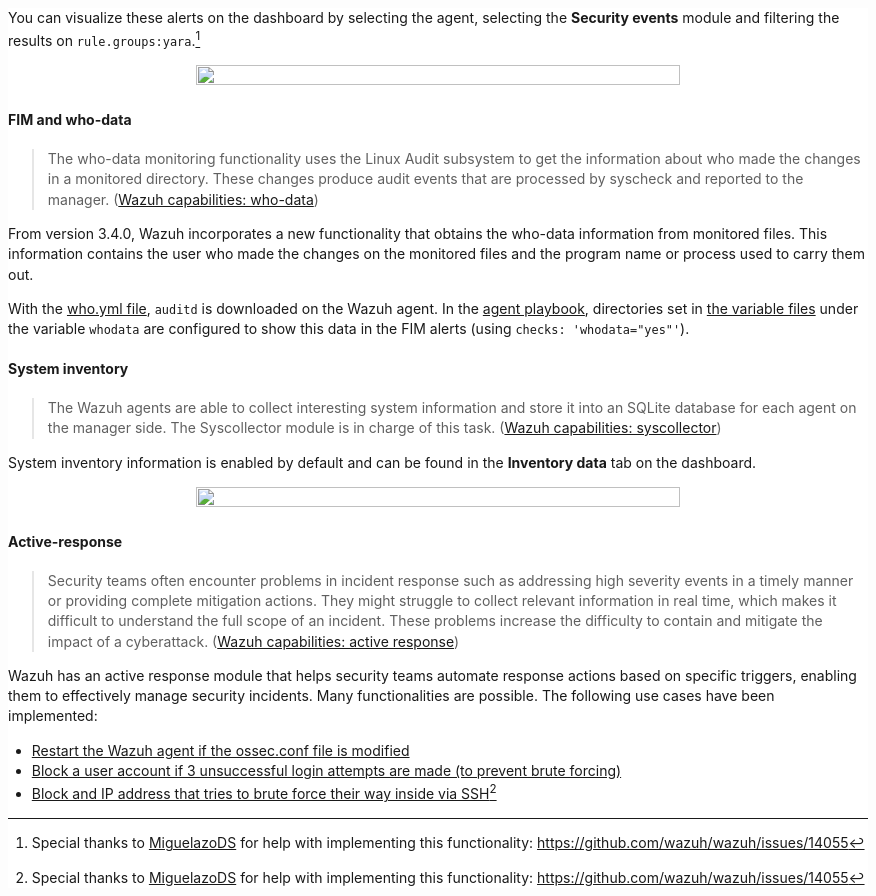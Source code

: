 You can visualize these alerts on the dashboard by selecting the agent, selecting the **Security events** module and filtering the results on `rule.groups:yara`.[^5]

<p align="center">
    <img src="assets/YARA.png" width="75%" height="75%">
</p>

#### FIM and who-data

> The who-data monitoring functionality uses the Linux Audit subsystem to get the information about who made the changes in a monitored directory. These changes produce audit events that are processed by syscheck and reported to the manager. ([Wazuh capabilities: who-data](https://documentation.wazuh.com/current/user-manual/capabilities/auditing-whodata/who-linux.html))

From version 3.4.0, Wazuh incorporates a new functionality that obtains the who-data information from monitored files. This information contains the user who made the changes on the monitored files and the program name or process used to carry them out.

With the [who.yml file](/supporting_packages/who.yml), `auditd` is downloaded on the Wazuh agent. In the [agent playbook](/MUST.wazuh-agents-Linux.yml), directories set in [the variable files](/vars/) under the variable `whodata` are configured to show this data in the FIM alerts (using `checks: 'whodata="yes"'`).

#### System inventory

> The Wazuh agents are able to collect interesting system information and store it into an SQLite database for each agent on the manager side. The Syscollector module is in charge of this task. ([Wazuh capabilities: syscollector](https://documentation.wazuh.com/current/user-manual/capabilities/syscollector.html))

System inventory information is enabled by default and can be found in the **Inventory data** tab on the dashboard.

<p align="center">
    <img src="assets/inventory.png" width="75%" height="75%">
</p>

#### Active-response

> Security teams often encounter problems in incident response such as addressing high severity events in a timely manner or providing complete mitigation actions. They might struggle to collect relevant information in real time, which makes it difficult to understand the full scope of an incident. These problems increase the difficulty to contain and mitigate the impact of a cyberattack. ([Wazuh capabilities: active response](https://documentation.wazuh.com/current/user-manual/capabilities/active-response/index.html))

Wazuh has an active response module that helps security teams automate response actions based on specific triggers, enabling them to effectively manage security incidents. Many functionalities are possible. The following use cases have been implemented:

- [Restart the Wazuh agent if the ossec.conf file is modified](https://documentation.wazuh.com/current/user-manual/capabilities/active-response/ar-use-cases/restarting-wazuh-agent.html)
- [Block a user account if 3 unsuccessful login attempts are made (to prevent brute forcing)](https://documentation.wazuh.com/current/user-manual/capabilities/active-response/ar-use-cases/disabling-user-account.html)
- [Block and IP address that tries to brute force their way inside via SSH](https://documentation.wazuh.com/current/user-manual/capabilities/active-response/ar-use-cases/blocking-ssh-brute-force.html#infrastructure)[^5]


[^1]: Do note that this repo is aimed to be used in conjunction with the [official Wazuh-Ansible repository](https://github.com/wazuh/wazuh-ansible.git), and so it does not modify the roles created in that repository. Therefore, Ansible Lint may return errors on those role documents. This repository does not aim to refactor all those documents.
[^2]: The first Wazuh documentation mentioned does not explicitly mention which settings should be applied ot the manager, and which to the agent. In the second piece of documentation (to which this note refers) these are declared explicitly.
[^3]: Currently not working, rule 87105 does not seem to trigger (as described on this [PoC guide](https://documentation.wazuh.com/current/proof-of-concept-guide/detect-remove-malware-virustotal.html#ubuntu-endpoint))
[^4]: The recovery playbooks are currently broken, throwing errors which are as of now unfixed
[^5]: Special thanks to [MiguelazoDS](https://github.com/MiguelazoDS) for help with implementing this functionality: https://github.com/wazuh/wazuh/issues/14055
[^6]: For an unknown reason, the playbook writes `api_wui_password` instead of `api_password` in the file `/usr/share/wazuh-dashboard/data/wazuh/config/wazuh.yml`. After executing this playbook, the user must manually go to this file and replace the api wui user password with the correct api user password (https://documentation.wazuh.com/current/user-manual/user-administration/password-management.html#changing-the-password-for-single-user). After this, restart the Wazuh dashboard, indexer and manager